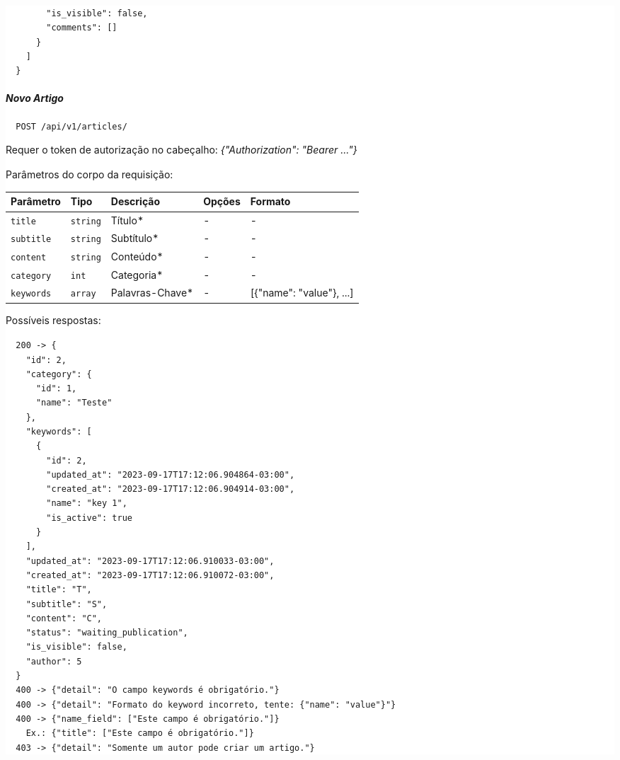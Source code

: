 ```http
        "is_visible": false,
        "comments": []
      }
    ]
  }
```

#### *Novo Artigo*

```http
  POST /api/v1/articles/
```
Requer o token de autorização no cabeçalho: *{"Authorization": "Bearer ..."}*

Parâmetros do corpo da requisição:

| Parâmetro  | Tipo       | Descrição                           | Opções | Formato |
| :---------- | :--------- | :---------------------------------- | :---------- | :------ |
| `title` | `string` | Título* | -| - |
| `subtitle` | `string` | Subtítulo* | -| - |
| `content` | `string` | Conteúdo* | -| - |
| `category` | `int` | Categoria* | -| - |
| `keywords` | `array` | Palavras-Chave* | -| [{"name": "value"}, ...] |

Possíveis respostas:
```http
  200 -> {
    "id": 2,
    "category": {
      "id": 1,
      "name": "Teste"
    },
    "keywords": [
      {
        "id": 2,
        "updated_at": "2023-09-17T17:12:06.904864-03:00",
        "created_at": "2023-09-17T17:12:06.904914-03:00",
        "name": "key 1",
        "is_active": true
      }
    ],
    "updated_at": "2023-09-17T17:12:06.910033-03:00",
    "created_at": "2023-09-17T17:12:06.910072-03:00",
    "title": "T",
    "subtitle": "S",
    "content": "C",
    "status": "waiting_publication",
    "is_visible": false,
    "author": 5
  }
  400 -> {"detail": "O campo keywords é obrigatório."}
  400 -> {"detail": "Formato do keyword incorreto, tente: {"name": "value"}"}
  400 -> {"name_field": ["Este campo é obrigatório."]}
    Ex.: {"title": ["Este campo é obrigatório."]}
  403 -> {"detail": "Somente um autor pode criar um artigo."}
```
